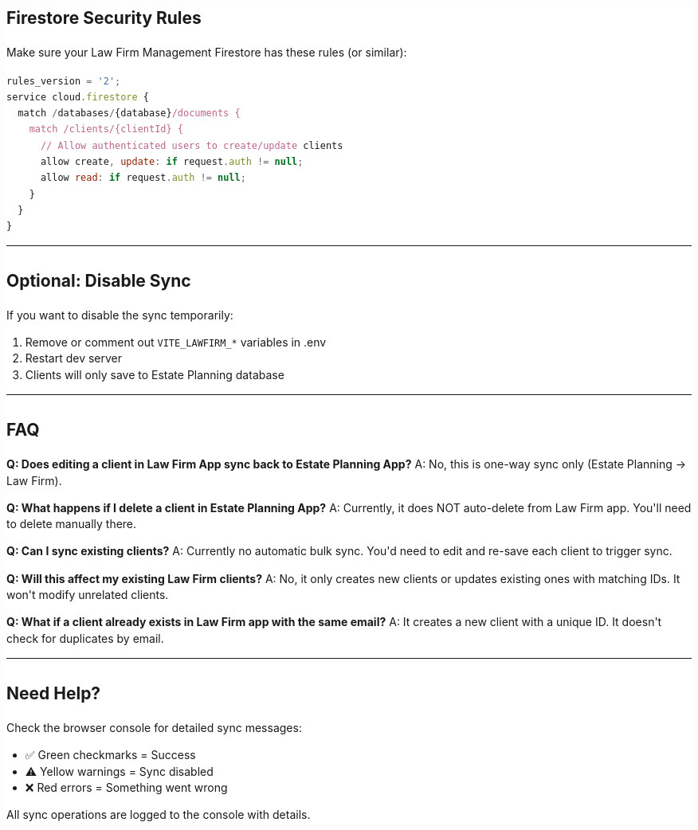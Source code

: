 
## Firestore Security Rules

Make sure your Law Firm Management Firestore has these rules (or similar):

```javascript
rules_version = '2';
service cloud.firestore {
  match /databases/{database}/documents {
    match /clients/{clientId} {
      // Allow authenticated users to create/update clients
      allow create, update: if request.auth != null;
      allow read: if request.auth != null;
    }
  }
}
```

---

## Optional: Disable Sync

If you want to disable the sync temporarily:

1. Remove or comment out `VITE_LAWFIRM_*` variables in .env
2. Restart dev server
3. Clients will only save to Estate Planning database

---

## FAQ

**Q: Does editing a client in Law Firm App sync back to Estate Planning App?**
A: No, this is one-way sync only (Estate Planning → Law Firm).

**Q: What happens if I delete a client in Estate Planning App?**
A: Currently, it does NOT auto-delete from Law Firm app. You'll need to delete manually there.

**Q: Can I sync existing clients?**
A: Currently no automatic bulk sync. You'd need to edit and re-save each client to trigger sync.

**Q: Will this affect my existing Law Firm clients?**
A: No, it only creates new clients or updates existing ones with matching IDs. It won't modify unrelated clients.

**Q: What if a client already exists in Law Firm app with the same email?**
A: It creates a new client with a unique ID. It doesn't check for duplicates by email.

---

## Need Help?

Check the browser console for detailed sync messages:
- ✅ Green checkmarks = Success
- ⚠️ Yellow warnings = Sync disabled
- ❌ Red errors = Something went wrong

All sync operations are logged to the console with details.
